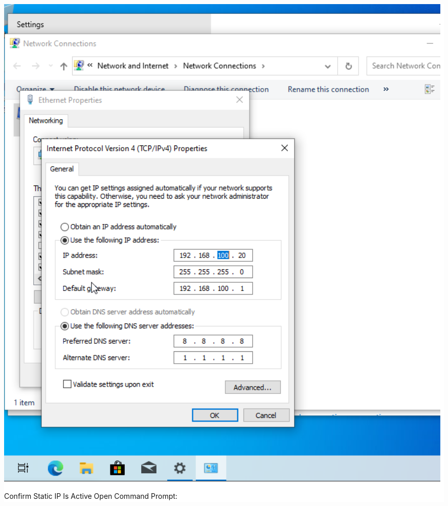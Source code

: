![Win_network](/assets/img/soc_lab/setting_win.png)

Confirm Static IP Is Active
Open Command Prompt:
